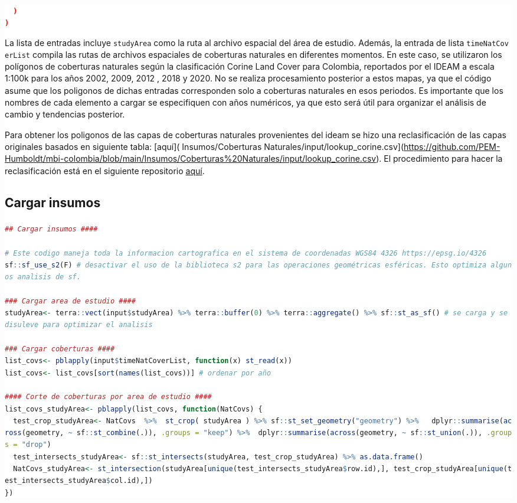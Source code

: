 ``` r
  )
)
```

La lista de entradas incluye `studyArea` como la ruta al archivo
espacial del área de estudio. Además, la entrada de lista
`timeNatCoverList` compila las rutas de archivos espaciales de
coberturas naturales en diferentes momentos. En este caso, se utilizaron
los polígonos de coberturas naturales según la clasificación Corine Land
Cover para Colombia, reportados por el IDEAM a escala 1:100k para los
años 2002, 2009, 2012 , 2018 y 2020. No se realiza procesamiento posterior a
estos mapas, ya que el código asume que los poligonos de dichas entradas
corresponden solo a coberturas naturales en esos periodos. Es importante
que los nombres de cada elemento a cargar se especifiquen con años
numéricos, ya que esto será útil para organizar el análisis de cambio y
tendencias posterior.

Para obtener los poligonos de las capas de coberturas naturales provenientes del ideam se hizo una reclasificación de las capas originales basados en siguiente tabla: [aquí]( Insumos/Coberturas Naturales/input/lookup_corine.csv](https://github.com/PEM-Humboldt/mbi-colombia/blob/main/Insumos/Coberturas%20Naturales/input/lookup_corine.csv). El procedimiento para hacer la reclasificación está en el siguiente repositorio [aquí](https://github.com/PEM-Humboldt/mbi-colombia/tree/main/Insumos/Coberturas%20Naturales). 

## Cargar insumos

``` r
## Cargar insumos ####

# Este codigo maneja toda la informacion cartografica en el sistema de coordenadas WGS84 4326 https://epsg.io/4326
sf::sf_use_s2(F) # desactivar el uso de la biblioteca s2 para las operaciones geométricas esféricas. Esto optimiza algunos analisis de sf.

### Cargar area de estudio ####
studyArea<- terra::vect(input$studyArea) %>% terra::buffer(0) %>% terra::aggregate() %>% sf::st_as_sf() # se carga y se disuleve para optimizar el analisis

### Cargar coberturas ####
list_covs<- pblapply(input$timeNatCoverList, function(x) st_read(x))
list_covs<- list_covs[sort(names(list_covs))] # ordenar por año

#### Corte de coberturas por area de estudio ####
list_covs_studyArea<- pblapply(list_covs, function(NatCovs) {
  test_crop_studyArea<- NatCovs  %>%  st_crop( studyArea ) %>% sf::st_set_geometry("geometry") %>%   dplyr::summarise(across(geometry, ~ sf::st_combine(.)), .groups = "keep") %>%  dplyr::summarise(across(geometry, ~ sf::st_union(.)), .groups = "drop")
  test_intersects_studyArea<- sf::st_intersects(studyArea, test_crop_studyArea) %>% as.data.frame()
  NatCovs_studyArea<- st_intersection(studyArea[unique(test_intersects_studyArea$row.id),], test_crop_studyArea[unique(test_intersects_studyArea$col.id),])
})
```
